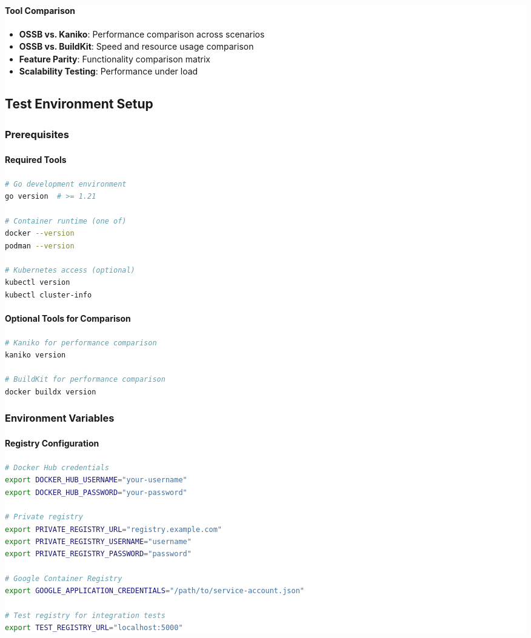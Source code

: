 #### Tool Comparison
- **OSSB vs. Kaniko**: Performance comparison across scenarios
- **OSSB vs. BuildKit**: Speed and resource usage comparison
- **Feature Parity**: Functionality comparison matrix
- **Scalability Testing**: Performance under load

## Test Environment Setup

### Prerequisites

#### Required Tools
```bash
# Go development environment
go version  # >= 1.21

# Container runtime (one of)
docker --version
podman --version

# Kubernetes access (optional)
kubectl version
kubectl cluster-info
```

#### Optional Tools for Comparison
```bash
# Kaniko for performance comparison
kaniko version

# BuildKit for performance comparison
docker buildx version
```

### Environment Variables

#### Registry Configuration
```bash
# Docker Hub credentials
export DOCKER_HUB_USERNAME="your-username"
export DOCKER_HUB_PASSWORD="your-password"

# Private registry
export PRIVATE_REGISTRY_URL="registry.example.com"
export PRIVATE_REGISTRY_USERNAME="username"
export PRIVATE_REGISTRY_PASSWORD="password"

# Google Container Registry
export GOOGLE_APPLICATION_CREDENTIALS="/path/to/service-account.json"

# Test registry for integration tests
export TEST_REGISTRY_URL="localhost:5000"
```
